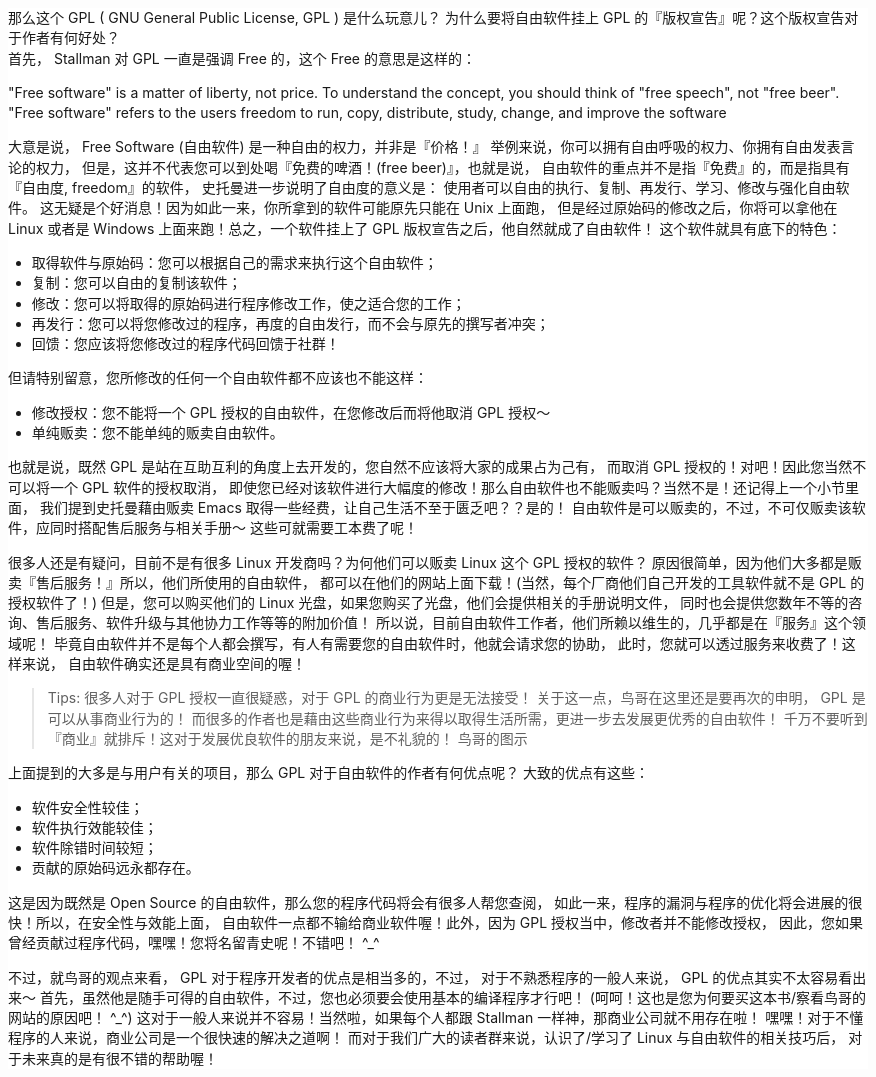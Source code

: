 那么这个 GPL ( GNU General Public License, GPL ) 是什么玩意儿？ 为什么要将自由软件挂上 GPL 的『版权宣告』呢？这个版权宣告对于作者有何好处？  
首先， Stallman 对 GPL 一直是强调 Free 的，这个 Free 的意思是这样的：

"Free software" is a matter of liberty, not price. To understand the concept, you should think of "free speech", not "free beer". "Free software" refers to the users freedom to run, copy, distribute, study, change, and improve the software 

大意是说， Free Software (自由软件) 是一种自由的权力，并非是『价格！』 举例来说，你可以拥有自由呼吸的权力、你拥有自由发表言论的权力， 但是，这并不代表您可以到处喝『免费的啤酒！(free beer)』，也就是说， 自由软件的重点并不是指『免费』的，而是指具有『自由度, freedom』的软件， 史托曼进一步说明了自由度的意义是： 使用者可以自由的执行、复制、再发行、学习、修改与强化自由软件。 这无疑是个好消息！因为如此一来，你所拿到的软件可能原先只能在 Unix 上面跑， 但是经过原始码的修改之后，你将可以拿他在 Linux 或者是 Windows 上面来跑！总之，一个软件挂上了 GPL 版权宣告之后，他自然就成了自由软件！ 这个软件就具有底下的特色：

- 取得软件与原始码：您可以根据自己的需求来执行这个自由软件；
- 复制：您可以自由的复制该软件；
- 修改：您可以将取得的原始码进行程序修改工作，使之适合您的工作；
- 再发行：您可以将您修改过的程序，再度的自由发行，而不会与原先的撰写者冲突；
- 回馈：您应该将您修改过的程序代码回馈于社群！

但请特别留意，您所修改的任何一个自由软件都不应该也不能这样：
- 修改授权：您不能将一个 GPL 授权的自由软件，在您修改后而将他取消 GPL 授权～
- 单纯贩卖：您不能单纯的贩卖自由软件。

也就是说，既然 GPL 是站在互助互利的角度上去开发的，您自然不应该将大家的成果占为己有， 而取消 GPL 授权的！对吧！因此您当然不可以将一个 GPL 软件的授权取消， 即使您已经对该软件进行大幅度的修改！那么自由软件也不能贩卖吗？当然不是！还记得上一个小节里面， 我们提到史托曼藉由贩卖 Emacs 取得一些经费，让自己生活不至于匮乏吧？？是的！ 自由软件是可以贩卖的，不过，不可仅贩卖该软件，应同时搭配售后服务与相关手册～ 这些可就需要工本费了呢！

很多人还是有疑问，目前不是有很多 Linux 开发商吗？为何他们可以贩卖 Linux 这个 GPL 授权的软件？ 原因很简单，因为他们大多都是贩卖『售后服务！』所以，他们所使用的自由软件， 都可以在他们的网站上面下载！(当然，每个厂商他们自己开发的工具软件就不是 GPL 的授权软件了！) 但是，您可以购买他们的 Linux 光盘，如果您购买了光盘，他们会提供相关的手册说明文件， 同时也会提供您数年不等的咨询、售后服务、软件升级与其他协力工作等等的附加价值！ 所以说，目前自由软件工作者，他们所赖以维生的，几乎都是在『服务』这个领域呢！ 毕竟自由软件并不是每个人都会撰写，有人有需要您的自由软件时，他就会请求您的协助， 此时，您就可以透过服务来收费了！这样来说， 自由软件确实还是具有商业空间的喔！

> Tips:
很多人对于 GPL 授权一直很疑惑，对于 GPL 的商业行为更是无法接受！ 关于这一点，鸟哥在这里还是要再次的申明， GPL 是可以从事商业行为的！ 而很多的作者也是藉由这些商业行为来得以取得生活所需，更进一步去发展更优秀的自由软件！ 千万不要听到『商业』就排斥！这对于发展优良软件的朋友来说，是不礼貌的！	鸟哥的图示

上面提到的大多是与用户有关的项目，那么 GPL 对于自由软件的作者有何优点呢？ 大致的优点有这些：
- 软件安全性较佳；
- 软件执行效能较佳；
- 软件除错时间较短；
- 贡献的原始码远永都存在。 

这是因为既然是 Open Source 的自由软件，那么您的程序代码将会有很多人帮您查阅， 如此一来，程序的漏洞与程序的优化将会进展的很快！所以，在安全性与效能上面， 自由软件一点都不输给商业软件喔！此外，因为 GPL 授权当中，修改者并不能修改授权， 因此，您如果曾经贡献过程序代码，嘿嘿！您将名留青史呢！不错吧！ ^_^

不过，就鸟哥的观点来看， GPL 对于程序开发者的优点是相当多的，不过， 对于不熟悉程序的一般人来说， GPL 的优点其实不太容易看出来～ 首先，虽然他是随手可得的自由软件，不过，您也必须要会使用基本的编译程序才行吧！ (呵呵！这也是您为何要买这本书/察看鸟哥的网站的原因吧！ ^_^) 这对于一般人来说并不容易！当然啦，如果每个人都跟 Stallman 一样神，那商业公司就不用存在啦！ 嘿嘿！对于不懂程序的人来说，商业公司是一个很快速的解决之道啊！ 而对于我们广大的读者群来说，认识了/学习了 Linux 与自由软件的相关技巧后， 对于未来真的是有很不错的帮助喔！

